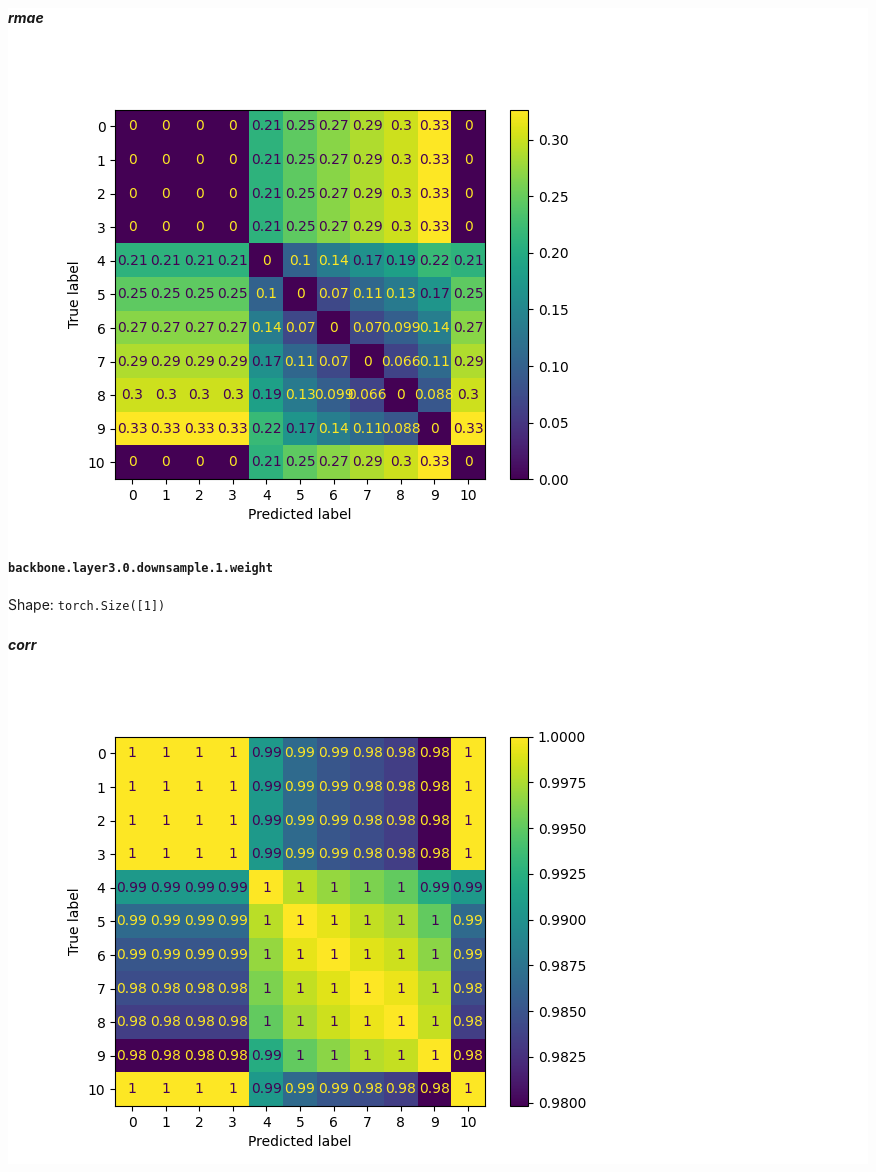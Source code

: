 ##### rmae
![Similarities](img/sim_mat_backbone.layer3.0.downsample.0.weight_rmae.png)

#### `backbone.layer3.0.downsample.1.weight`
Shape: `torch.Size([1])`



##### corr
![Similarities](img/sim_mat_backbone.layer3.0.downsample.1.weight_corr.png)
